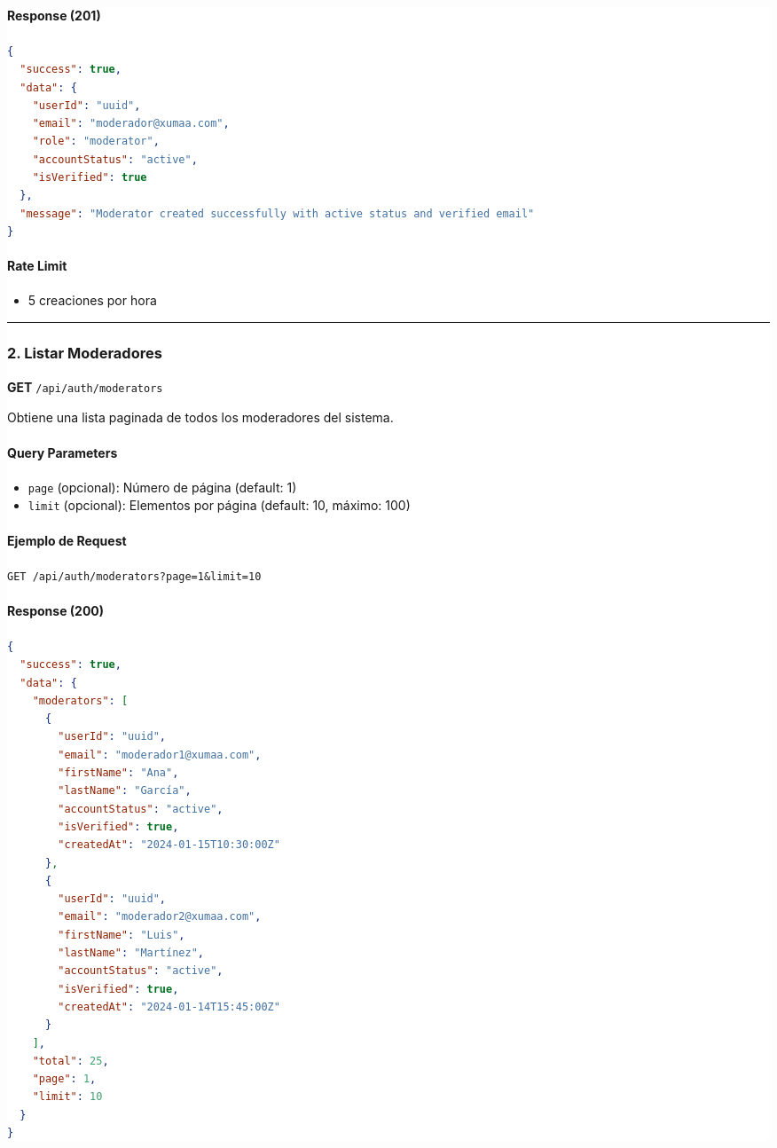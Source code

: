 #### Response (201)
```json
{
  "success": true,
  "data": {
    "userId": "uuid",
    "email": "moderador@xumaa.com",
    "role": "moderator",
    "accountStatus": "active",
    "isVerified": true
  },
  "message": "Moderator created successfully with active status and verified email"
}
```

#### Rate Limit
- 5 creaciones por hora

---

### 2. Listar Moderadores

**GET** `/api/auth/moderators`

Obtiene una lista paginada de todos los moderadores del sistema.

#### Query Parameters
- `page` (opcional): Número de página (default: 1)
- `limit` (opcional): Elementos por página (default: 10, máximo: 100)

#### Ejemplo de Request
```http
GET /api/auth/moderators?page=1&limit=10
```

#### Response (200)
```json
{
  "success": true,
  "data": {
    "moderators": [
      {
        "userId": "uuid",
        "email": "moderador1@xumaa.com",
        "firstName": "Ana",
        "lastName": "García",
        "accountStatus": "active",
        "isVerified": true,
        "createdAt": "2024-01-15T10:30:00Z"
      },
      {
        "userId": "uuid",
        "email": "moderador2@xumaa.com",
        "firstName": "Luis",
        "lastName": "Martínez",
        "accountStatus": "active",
        "isVerified": true,
        "createdAt": "2024-01-14T15:45:00Z"
      }
    ],
    "total": 25,
    "page": 1,
    "limit": 10
  }
}
```